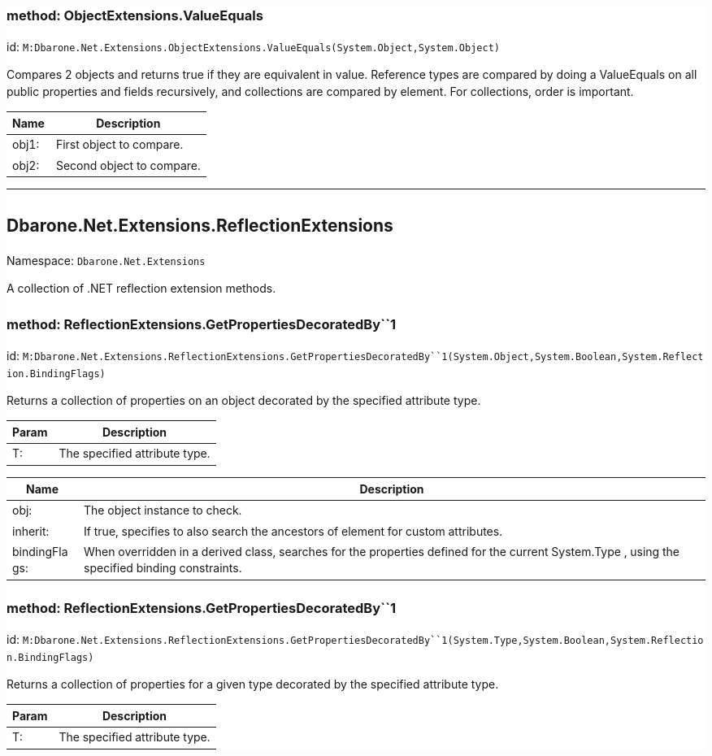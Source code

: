 

### method: ObjectExtensions.ValueEquals
id: `M:Dbarone.Net.Extensions.ObjectExtensions.ValueEquals(System.Object,System.Object)`

 Compares 2 objects and returns true if they are equivalent in value. Reference types are compared by doing a ValueEquals on all public properties and fields recursively, and collections are compared by element. For collections, order is important. 



|Name | Description |
|-----|------|
|obj1: |First object to compare.|
|obj2: |Second object to compare.|




---
## Dbarone.Net.Extensions.ReflectionExtensions
Namespace: `Dbarone.Net.Extensions`

 A collection of .NET reflection extension methods. 

### method: ReflectionExtensions.GetPropertiesDecoratedBy``1
id: `M:Dbarone.Net.Extensions.ReflectionExtensions.GetPropertiesDecoratedBy``1(System.Object,System.Boolean,System.Reflection.BindingFlags)`

 Returns a collection of properties on an object decorated by the specified attribute type. 

|Param | Description |
|-----|-----|
|T: |The specified attribute type.|

|Name | Description |
|-----|------|
|obj: |The object instance to check.|
|inherit: |If true, specifies to also search the ancestors of element for custom attributes.|
|bindingFlags: |When overridden in a derived class, searches for the properties defined for the current System.Type , using the specified binding constraints.|



### method: ReflectionExtensions.GetPropertiesDecoratedBy``1
id: `M:Dbarone.Net.Extensions.ReflectionExtensions.GetPropertiesDecoratedBy``1(System.Type,System.Boolean,System.Reflection.BindingFlags)`

 Returns a collection of properties for a given type decorated by the specified attribute type. 

|Param | Description |
|-----|-----|
|T: |The specified attribute type.|
